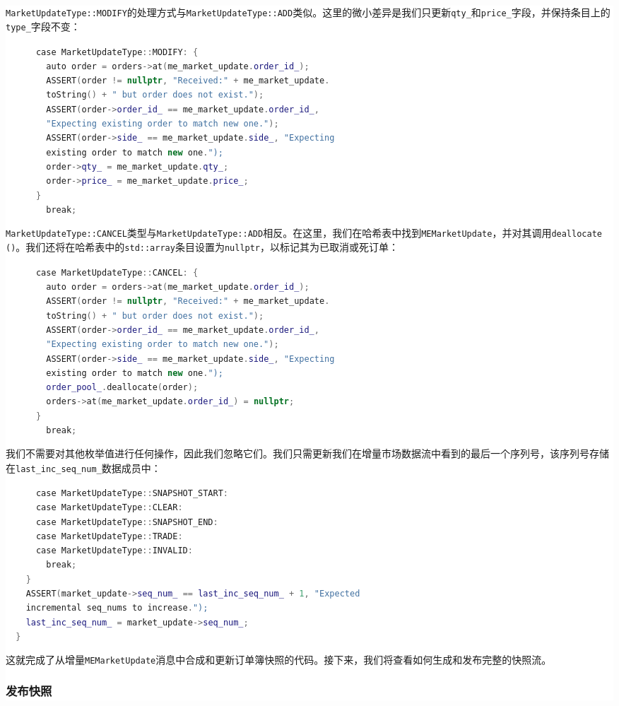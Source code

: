 `MarketUpdateType::MODIFY`的处理方式与`MarketUpdateType::ADD`类似。这里的微小差异是我们只更新`qty_`和`price_`字段，并保持条目上的`type_`字段不变：

```cpp
      case MarketUpdateType::MODIFY: {
        auto order = orders->at(me_market_update.order_id_);
        ASSERT(order != nullptr, "Received:" + me_market_update.
        toString() + " but order does not exist.");
        ASSERT(order->order_id_ == me_market_update.order_id_,
        "Expecting existing order to match new one.");
        ASSERT(order->side_ == me_market_update.side_, "Expecting
        existing order to match new one.");
        order->qty_ = me_market_update.qty_;
        order->price_ = me_market_update.price_;
      }
        break;
```

`MarketUpdateType::CANCEL`类型与`MarketUpdateType::ADD`相反。在这里，我们在哈希表中找到`MEMarketUpdate`，并对其调用`deallocate()`。我们还将在哈希表中的`std::array`条目设置为`nullptr`，以标记其为已取消或死订单：

```cpp
      case MarketUpdateType::CANCEL: {
        auto order = orders->at(me_market_update.order_id_);
        ASSERT(order != nullptr, "Received:" + me_market_update.
        toString() + " but order does not exist.");
        ASSERT(order->order_id_ == me_market_update.order_id_,
        "Expecting existing order to match new one.");
        ASSERT(order->side_ == me_market_update.side_, "Expecting
        existing order to match new one.");
        order_pool_.deallocate(order);
        orders->at(me_market_update.order_id_) = nullptr;
      }
        break;
```

我们不需要对其他枚举值进行任何操作，因此我们忽略它们。我们只需更新我们在增量市场数据流中看到的最后一个序列号，该序列号存储在`last_inc_seq_num_`数据成员中：

```cpp
      case MarketUpdateType::SNAPSHOT_START:
      case MarketUpdateType::CLEAR:
      case MarketUpdateType::SNAPSHOT_END:
      case MarketUpdateType::TRADE:
      case MarketUpdateType::INVALID:
        break;
    }
    ASSERT(market_update->seq_num_ == last_inc_seq_num_ + 1, "Expected
    incremental seq_nums to increase.");
    last_inc_seq_num_ = market_update->seq_num_;
  }
```

这就完成了从增量`MEMarketUpdate`消息中合成和更新订单簿快照的代码。接下来，我们将查看如何生成和发布完整的快照流。

### 发布快照
